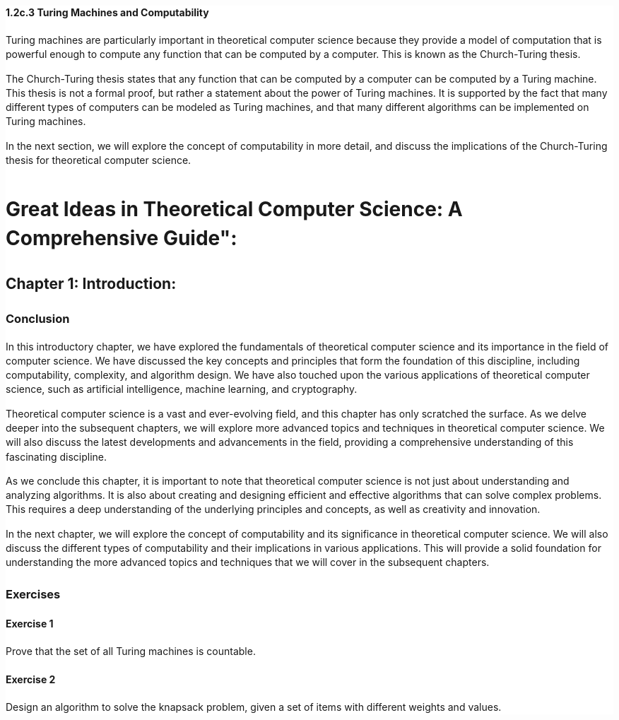 #### 1.2c.3 Turing Machines and Computability

Turing machines are particularly important in theoretical computer science because they provide a model of computation that is powerful enough to compute any function that can be computed by a computer. This is known as the Church-Turing thesis.

The Church-Turing thesis states that any function that can be computed by a computer can be computed by a Turing machine. This thesis is not a formal proof, but rather a statement about the power of Turing machines. It is supported by the fact that many different types of computers can be modeled as Turing machines, and that many different algorithms can be implemented on Turing machines.

In the next section, we will explore the concept of computability in more detail, and discuss the implications of the Church-Turing thesis for theoretical computer science.




# Great Ideas in Theoretical Computer Science: A Comprehensive Guide":

## Chapter 1: Introduction:

### Conclusion

In this introductory chapter, we have explored the fundamentals of theoretical computer science and its importance in the field of computer science. We have discussed the key concepts and principles that form the foundation of this discipline, including computability, complexity, and algorithm design. We have also touched upon the various applications of theoretical computer science, such as artificial intelligence, machine learning, and cryptography.

Theoretical computer science is a vast and ever-evolving field, and this chapter has only scratched the surface. As we delve deeper into the subsequent chapters, we will explore more advanced topics and techniques in theoretical computer science. We will also discuss the latest developments and advancements in the field, providing a comprehensive understanding of this fascinating discipline.

As we conclude this chapter, it is important to note that theoretical computer science is not just about understanding and analyzing algorithms. It is also about creating and designing efficient and effective algorithms that can solve complex problems. This requires a deep understanding of the underlying principles and concepts, as well as creativity and innovation.

In the next chapter, we will explore the concept of computability and its significance in theoretical computer science. We will also discuss the different types of computability and their implications in various applications. This will provide a solid foundation for understanding the more advanced topics and techniques that we will cover in the subsequent chapters.

### Exercises

#### Exercise 1
Prove that the set of all Turing machines is countable.

#### Exercise 2
Design an algorithm to solve the knapsack problem, given a set of items with different weights and values.
